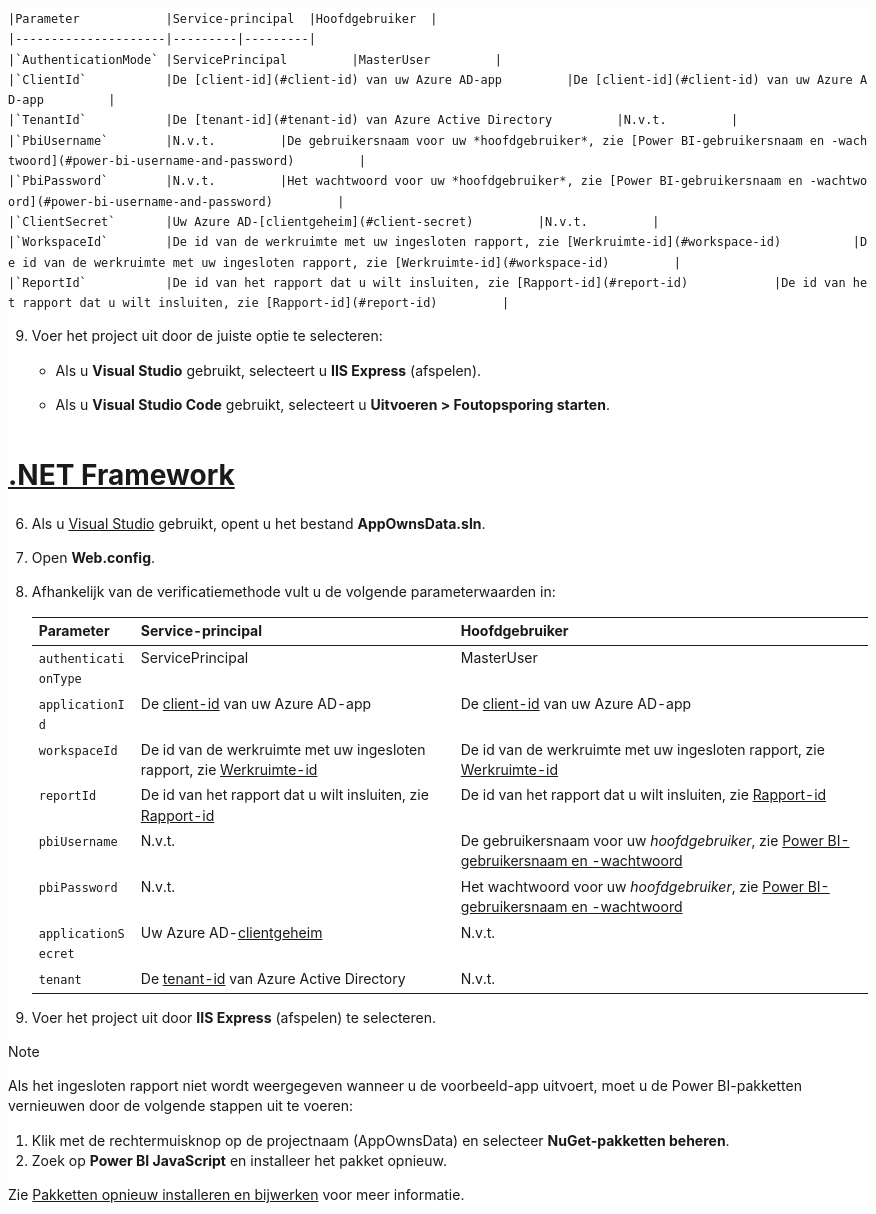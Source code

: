     |Parameter            |Service-principal  |Hoofdgebruiker  |
    |---------------------|---------|---------|
    |`AuthenticationMode` |ServicePrincipal         |MasterUser         |
    |`ClientId`           |De [client-id](#client-id) van uw Azure AD-app         |De [client-id](#client-id) van uw Azure AD-app         |
    |`TenantId`           |De [tenant-id](#tenant-id) van Azure Active Directory         |N.v.t.         |
    |`PbiUsername`        |N.v.t.         |De gebruikersnaam voor uw *hoofdgebruiker*, zie [Power BI-gebruikersnaam en -wachtwoord](#power-bi-username-and-password)         |
    |`PbiPassword`        |N.v.t.         |Het wachtwoord voor uw *hoofdgebruiker*, zie [Power BI-gebruikersnaam en -wachtwoord](#power-bi-username-and-password)         |
    |`ClientSecret`       |Uw Azure AD-[clientgeheim](#client-secret)         |N.v.t.         |
    |`WorkspaceId`        |De id van de werkruimte met uw ingesloten rapport, zie [Werkruimte-id](#workspace-id)          |De id van de werkruimte met uw ingesloten rapport, zie [Werkruimte-id](#workspace-id)         |
    |`ReportId`           |De id van het rapport dat u wilt insluiten, zie [Rapport-id](#report-id)            |De id van het rapport dat u wilt insluiten, zie [Rapport-id](#report-id)         |

9. Voer het project uit door de juiste optie te selecteren:

    * Als u **Visual Studio** gebruikt, selecteert u **IIS Express** (afspelen).

    * Als u **Visual Studio Code** gebruikt, selecteert u **Uitvoeren > Foutopsporing starten**.

# <a name="net-framework"></a>[.NET Framework](#tab/net-framework)

6. Als u [Visual Studio](https://visualstudio.microsoft.com/) gebruikt, opent u het bestand **AppOwnsData.sln**.

7. Open **Web.config**.

8. Afhankelijk van de verificatiemethode vult u de volgende parameterwaarden in:

    |Parameter            |Service-principal  |Hoofdgebruiker  |
    |---------------------|---------|---------|
    |`authenticationType` |ServicePrincipal         |MasterUser         |
    |`applicationId`           |De [client-id](#client-id) van uw Azure AD-app         |De [client-id](#client-id) van uw Azure AD-app         |
    |`workspaceId`        |De id van de werkruimte met uw ingesloten rapport, zie [Werkruimte-id](#workspace-id)          |De id van de werkruimte met uw ingesloten rapport, zie [Werkruimte-id](#workspace-id)         |
    |`reportId`           |De id van het rapport dat u wilt insluiten, zie [Rapport-id](#report-id)            |De id van het rapport dat u wilt insluiten, zie [Rapport-id](#report-id)         |
    |`pbiUsername`        |N.v.t.         |De gebruikersnaam voor uw *hoofdgebruiker*, zie [Power BI-gebruikersnaam en -wachtwoord](#power-bi-username-and-password)         |
    |`pbiPassword`        |N.v.t.         |Het wachtwoord voor uw *hoofdgebruiker*, zie [Power BI-gebruikersnaam en -wachtwoord](#power-bi-username-and-password)         |
    |`applicationSecret`       |Uw Azure AD-[clientgeheim](#client-secret)         |N.v.t.         |
    |`tenant`           |De [tenant-id](#tenant-id) van Azure Active Directory         |N.v.t.         |

9. Voer het project uit door **IIS Express** (afspelen) te selecteren.

>[!NOTE]
>Als het ingesloten rapport niet wordt weergegeven wanneer u de voorbeeld-app uitvoert, moet u de Power BI-pakketten vernieuwen door de volgende stappen uit te voeren:
>1. Klik met de rechtermuisknop op de projectnaam (AppOwnsData) en selecteer **NuGet-pakketten beheren**.
>2. Zoek op **Power BI JavaScript** en installeer het pakket opnieuw.
>
>Zie [Pakketten opnieuw installeren en bijwerken](/nuget/consume-packages/reinstalling-and-updating-packages) voor meer informatie.
